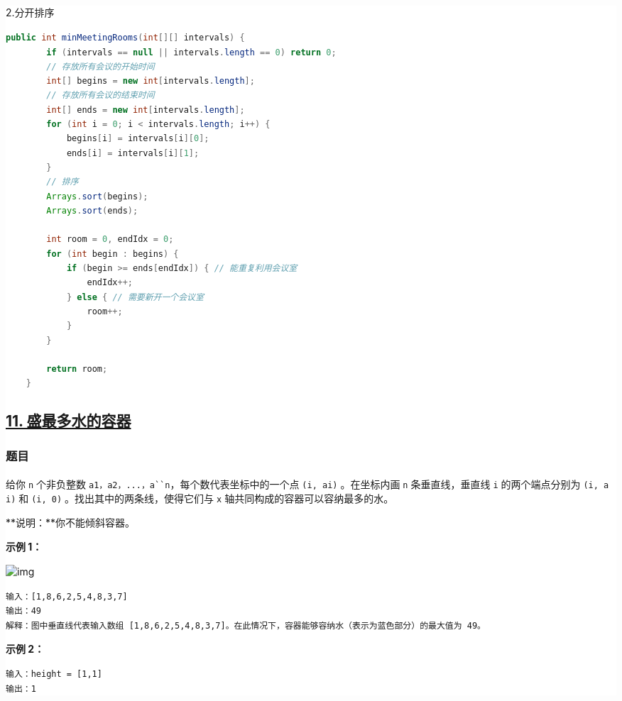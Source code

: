 2.分开排序

```java
public int minMeetingRooms(int[][] intervals) {
        if (intervals == null || intervals.length == 0) return 0;
        // 存放所有会议的开始时间
        int[] begins = new int[intervals.length];
        // 存放所有会议的结束时间
        int[] ends = new int[intervals.length];
        for (int i = 0; i < intervals.length; i++) {
            begins[i] = intervals[i][0];
            ends[i] = intervals[i][1];
        }
        // 排序
        Arrays.sort(begins);
        Arrays.sort(ends);

        int room = 0, endIdx = 0;
        for (int begin : begins) {
            if (begin >= ends[endIdx]) { // 能重复利用会议室
                endIdx++;
            } else { // 需要新开一个会议室
                room++;
            }
        }

        return room;
    }
```

## [11. 盛最多水的容器](https://leetcode-cn.com/problems/container-with-most-water/)

### 题目

给你 `n` 个非负整数 `a1，a2，...，a``n`，每个数代表坐标中的一个点 `(i, ai)` 。在坐标内画 `n` 条垂直线，垂直线 `i` 的两个端点分别为 `(i, ai)` 和 `(i, 0)` 。找出其中的两条线，使得它们与 `x` 轴共同构成的容器可以容纳最多的水。

**说明：**你不能倾斜容器。

 

**示例 1：**

![img](https://gitee.com/jarrysong/img/raw/master/img/20201130234454.png)

```
输入：[1,8,6,2,5,4,8,3,7]
输出：49 
解释：图中垂直线代表输入数组 [1,8,6,2,5,4,8,3,7]。在此情况下，容器能够容纳水（表示为蓝色部分）的最大值为 49。
```

**示例 2：**

```
输入：height = [1,1]
输出：1
```
